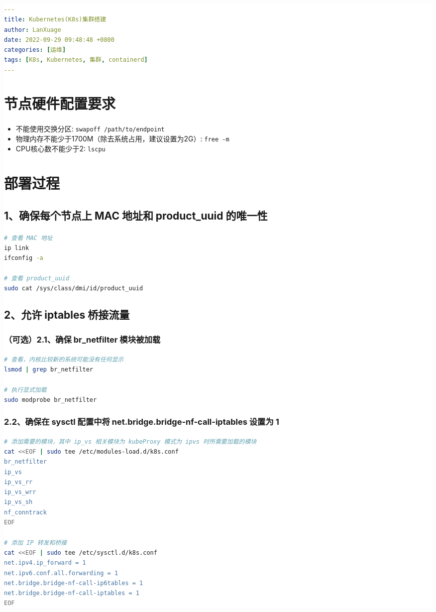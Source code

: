 ```yaml
---
title: Kubernetes(K8s)集群搭建
author: LanXuage
date: 2022-09-29 09:48:48 +0800
categories: [运维]
tags: [K8s, Kubernetes, 集群, containerd]
---
```


# 节点硬件配置要求

- 不能使用交换分区: `swapoff /path/to/endpoint`
- 物理内存不能少于1700M（除去系统占用，建议设置为2G）: `free -m`
- CPU核心数不能少于2: `lscpu`

# 部署过程

## 1、确保每个节点上 MAC 地址和 product_uuid 的唯一性

```sh
# 查看 MAC 地址
ip link
ifconfig -a

# 查看 product_uuid 
sudo cat /sys/class/dmi/id/product_uuid
```

## 2、允许 iptables 桥接流量

### （可选）2.1、确保 br_netfilter 模块被加载

```sh
# 查看，内核比较新的系统可能没有任何显示
lsmod | grep br_netfilter

# 执行显式加载
sudo modprobe br_netfilter
```

### 2.2、确保在 sysctl 配置中将 net.bridge.bridge-nf-call-iptables 设置为 1

```sh
# 添加需要的模块，其中 ip_vs 相关模块为 kubeProxy 模式为 ipvs 时所需要加载的模块
cat <<EOF | sudo tee /etc/modules-load.d/k8s.conf
br_netfilter
ip_vs
ip_vs_rr
ip_vs_wrr
ip_vs_sh
nf_conntrack
EOF

# 添加 IP 转发和桥接
cat <<EOF | sudo tee /etc/sysctl.d/k8s.conf
net.ipv4.ip_forward = 1
net.ipv6.conf.all.forwarding = 1
net.bridge.bridge-nf-call-ip6tables = 1
net.bridge.bridge-nf-call-iptables = 1
EOF
```
